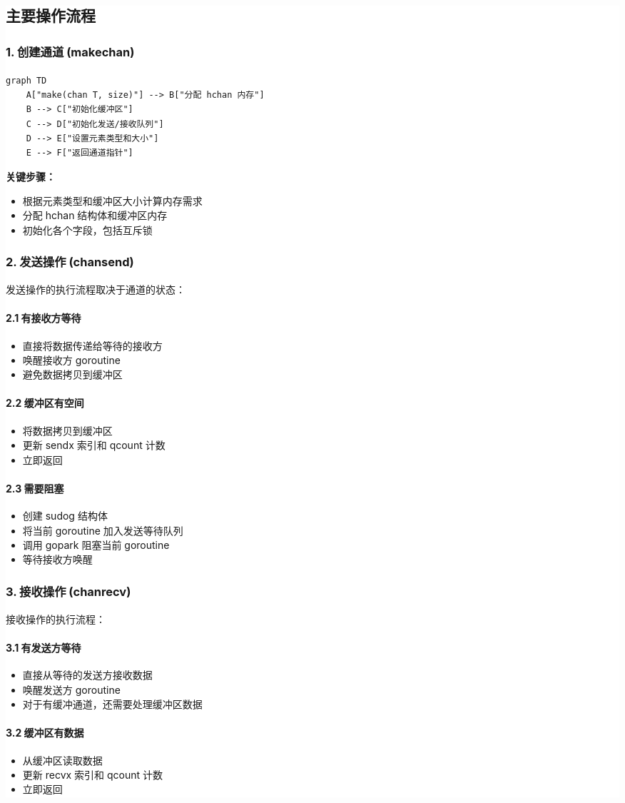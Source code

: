 ## 主要操作流程

### 1. 创建通道 (makechan)

```mermaid
graph TD
    A["make(chan T, size)"] --> B["分配 hchan 内存"]
    B --> C["初始化缓冲区"]
    C --> D["初始化发送/接收队列"]
    D --> E["设置元素类型和大小"]
    E --> F["返回通道指针"]
```

**关键步骤：**
- 根据元素类型和缓冲区大小计算内存需求
- 分配 hchan 结构体和缓冲区内存
- 初始化各个字段，包括互斥锁

### 2. 发送操作 (chansend)

发送操作的执行流程取决于通道的状态：

#### 2.1 有接收方等待
- 直接将数据传递给等待的接收方
- 唤醒接收方 goroutine
- 避免数据拷贝到缓冲区

#### 2.2 缓冲区有空间
- 将数据拷贝到缓冲区
- 更新 sendx 索引和 qcount 计数
- 立即返回

#### 2.3 需要阻塞
- 创建 sudog 结构体
- 将当前 goroutine 加入发送等待队列
- 调用 gopark 阻塞当前 goroutine
- 等待接收方唤醒

### 3. 接收操作 (chanrecv)

接收操作的执行流程：

#### 3.1 有发送方等待
- 直接从等待的发送方接收数据
- 唤醒发送方 goroutine
- 对于有缓冲通道，还需要处理缓冲区数据

#### 3.2 缓冲区有数据
- 从缓冲区读取数据
- 更新 recvx 索引和 qcount 计数
- 立即返回
